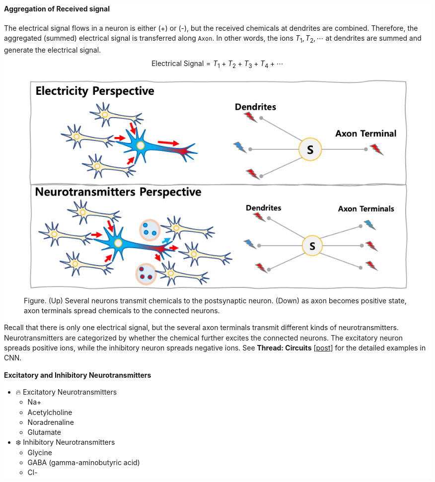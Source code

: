 
#### Aggregation of Received signal


The electrical signal flows in a neuron is either (+) or (-), but the received chemicals at dendrites are combined. Therefore, the aggregated (summed) electrical signal is transferred along `Axon`. In other words, the ions $T_1, T_2, \cdots$  at dendrites are summed and generate the electrical signal.  
$$
\text{Electrical Signal} = T_1 + T_2 + T_3 + T_4 + \cdots
$$

<figure style="text-align:center; display:block;width:100;" >
<img src="/assets/img/neurons_as_neurons/transmission.png" style="width:100%">
<figcaption style="text-align:left">
  Figure. (Up) Several neurons transmit chemicals to the postsynaptic neuron. (Down) as axon becomes positive state, axon terminals spread chemicals to the connected neurons. 
</figcaption>
</figure>


Recall that there is only one electrical signal, but the several axon terminals transmit different kinds of neurotransmitters. 
Neurotransmitters are categorized by whether the chemical further excites the connected neurons. The excitatory neuron spreads positive ions, while the inhibitory neuron spreads negative ions. See **Thread: Circuits** <d-cite key="cammarata2020thread"/> [[post](https://distill.pub/2020/circuits/)] for the detailed examples in CNN. 

**Excitatory and Inhibitory Neurotransmitters**
* 🔥  Excitatory Neurotransmitters
  * Na+ 
  * Acetylcholine
  * Noradrenaline 
  * Glutamate 
* ❄️ Inhibitory Neurotransmitters
  * Glycine
  * GABA (gamma-aminobutyric acid)
  * Cl-

